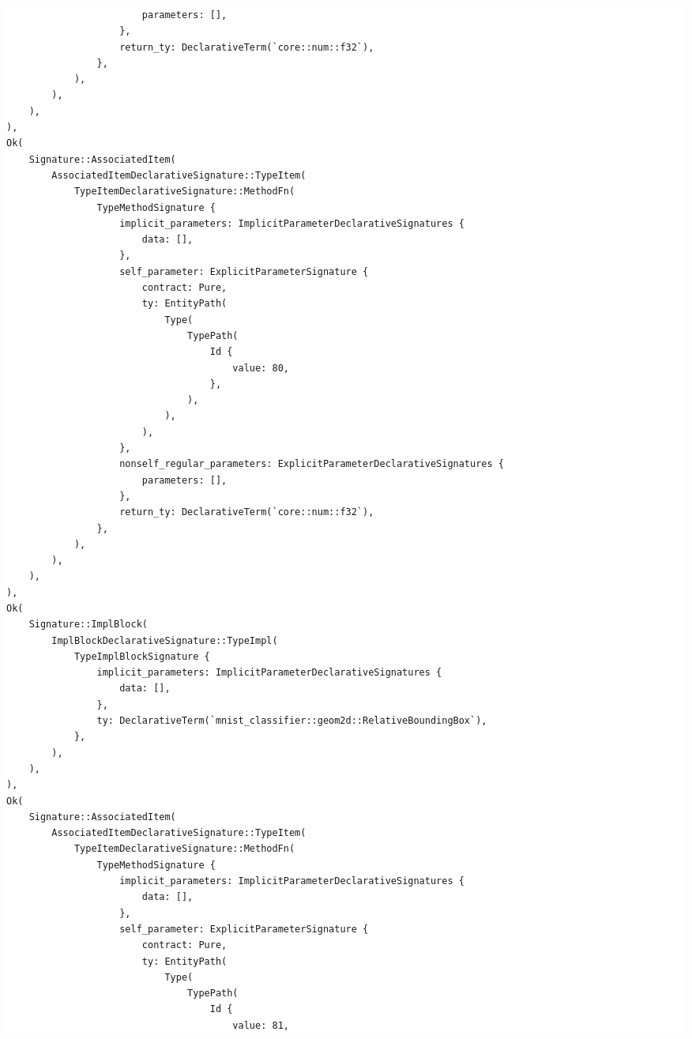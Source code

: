                            parameters: [],
                        },
                        return_ty: DeclarativeTerm(`core::num::f32`),
                    },
                ),
            ),
        ),
    ),
    Ok(
        Signature::AssociatedItem(
            AssociatedItemDeclarativeSignature::TypeItem(
                TypeItemDeclarativeSignature::MethodFn(
                    TypeMethodSignature {
                        implicit_parameters: ImplicitParameterDeclarativeSignatures {
                            data: [],
                        },
                        self_parameter: ExplicitParameterSignature {
                            contract: Pure,
                            ty: EntityPath(
                                Type(
                                    TypePath(
                                        Id {
                                            value: 80,
                                        },
                                    ),
                                ),
                            ),
                        },
                        nonself_regular_parameters: ExplicitParameterDeclarativeSignatures {
                            parameters: [],
                        },
                        return_ty: DeclarativeTerm(`core::num::f32`),
                    },
                ),
            ),
        ),
    ),
    Ok(
        Signature::ImplBlock(
            ImplBlockDeclarativeSignature::TypeImpl(
                TypeImplBlockSignature {
                    implicit_parameters: ImplicitParameterDeclarativeSignatures {
                        data: [],
                    },
                    ty: DeclarativeTerm(`mnist_classifier::geom2d::RelativeBoundingBox`),
                },
            ),
        ),
    ),
    Ok(
        Signature::AssociatedItem(
            AssociatedItemDeclarativeSignature::TypeItem(
                TypeItemDeclarativeSignature::MethodFn(
                    TypeMethodSignature {
                        implicit_parameters: ImplicitParameterDeclarativeSignatures {
                            data: [],
                        },
                        self_parameter: ExplicitParameterSignature {
                            contract: Pure,
                            ty: EntityPath(
                                Type(
                                    TypePath(
                                        Id {
                                            value: 81,